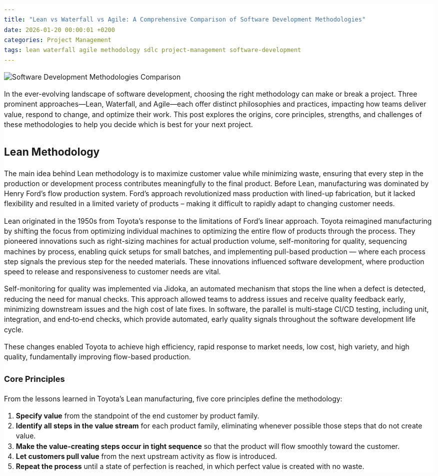 ```yaml
---
title: "Lean vs Waterfall vs Agile: A Comprehensive Comparison of Software Development Methodologies"
date: 2026-01-20 00:00:01 +0200
categories: Project Management
tags: lean waterfall agile methodology sdlc project-management software-development
---
```


![Software Development Methodologies Comparison](/assets/img/title/title-lean-waterfall-agile-comparison.png)

In the ever-evolving landscape of software development, choosing the right methodology can make or break a project. Three prominent approaches—Lean, Waterfall, and Agile—each offer distinct philosophies and practices, impacting how teams deliver value, respond to change, and optimize their work. This post explores the origins, core principles, strengths, and challenges of these methodologies to help you decide which is best for your next project.

## Lean Methodology

The main idea behind Lean methodology is to maximize customer value while minimizing waste, ensuring that every step in the production or development process contributes meaningfully to the final product. Before Lean, manufacturing was dominated by Henry Ford’s flow production system. Ford’s approach revolutionized mass production with lined-up fabrication, but it lacked flexibility and resulted in a limited variety of products – making it difficult to rapidly adapt to changing customer needs.

Lean originated in the 1950s from Toyota’s response to the limitations of Ford’s linear approach. Toyota reimagined manufacturing by shifting the focus from optimizing individual machines to optimizing the entire flow of products through the process. They pioneered innovations such as right-sizing machines for actual production volume, self-monitoring for quality, sequencing machines by process, enabling quick setups for small batches, and implementing pull-based production — where each process step signals the previous step for the needed materials. These innovations influenced software development, where production speed to release and responsiveness to customer needs are vital.

Self-monitoring for quality was implemented via Jidoka, an automated mechanism that stops the line when a defect is detected, reducing the need for manual checks. This approach allowed teams to address issues and receive quality feedback early, minimizing downstream issues and the high cost of late fixes. In software, the parallel is multi‑stage CI/CD testing, including unit, integration, and end‑to‑end checks, which provide automated, early quality signals throughout the software development life cycle.

These changes enabled Toyota to achieve high efficiency, rapid response to market needs, low cost, high variety, and high quality, fundamentally improving flow-based production.

### Core Principles

From the lessons learned in Toyota’s Lean manufacturing, five core principles define the methodology:

1. **Specify value** from the standpoint of the end customer by product family.
2. **Identify all steps in the value stream** for each product family, eliminating whenever possible those steps that do not create value.
3. **Make the value-creating steps occur in tight sequence** so that the product will flow smoothly toward the customer.
4. **Let customers pull value** from the next upstream activity as flow is introduced.
5. **Repeat the process** until a state of perfection is reached, in which perfect value is created with no waste.
